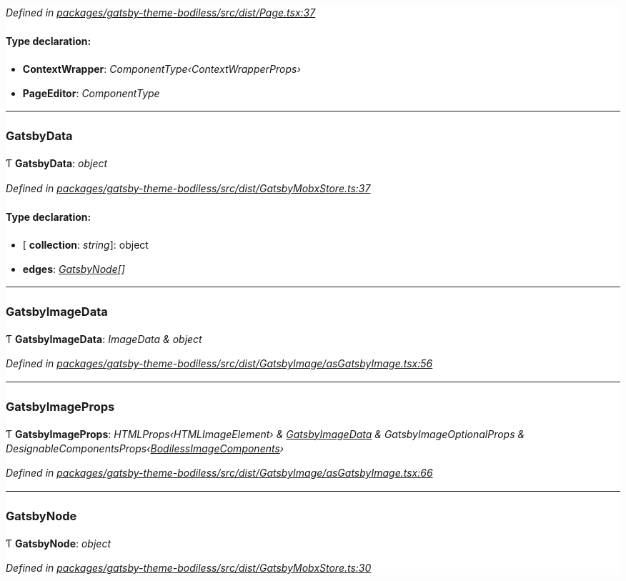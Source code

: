 *Defined in [packages/gatsby-theme-bodiless/src/dist/Page.tsx:37](https://github.com/Guilherme-Almeida-Zeni/Bodiless-JS/blob/c57f63f7/packages/gatsby-theme-bodiless/src/dist/Page.tsx#L37)*

#### Type declaration:

* **ContextWrapper**: *ComponentType‹ContextWrapperProps›*

* **PageEditor**: *ComponentType*

___

###  GatsbyData

Ƭ **GatsbyData**: *object*

*Defined in [packages/gatsby-theme-bodiless/src/dist/GatsbyMobxStore.ts:37](https://github.com/Guilherme-Almeida-Zeni/Bodiless-JS/blob/c57f63f7/packages/gatsby-theme-bodiless/src/dist/GatsbyMobxStore.ts#L37)*

#### Type declaration:

* \[ **collection**: *string*\]: object

* **edges**: *[GatsbyNode](globals.md#gatsbynode)[]*

___

###  GatsbyImageData

Ƭ **GatsbyImageData**: *ImageData & object*

*Defined in [packages/gatsby-theme-bodiless/src/dist/GatsbyImage/asGatsbyImage.tsx:56](https://github.com/Guilherme-Almeida-Zeni/Bodiless-JS/blob/c57f63f7/packages/gatsby-theme-bodiless/src/dist/GatsbyImage/asGatsbyImage.tsx#L56)*

___

###  GatsbyImageProps

Ƭ **GatsbyImageProps**: *HTMLProps‹HTMLImageElement› & [GatsbyImageData](globals.md#gatsbyimagedata) & GatsbyImageOptionalProps & DesignableComponentsProps‹[BodilessImageComponents](globals.md#bodilessimagecomponents)›*

*Defined in [packages/gatsby-theme-bodiless/src/dist/GatsbyImage/asGatsbyImage.tsx:66](https://github.com/Guilherme-Almeida-Zeni/Bodiless-JS/blob/c57f63f7/packages/gatsby-theme-bodiless/src/dist/GatsbyImage/asGatsbyImage.tsx#L66)*

___

###  GatsbyNode

Ƭ **GatsbyNode**: *object*

*Defined in [packages/gatsby-theme-bodiless/src/dist/GatsbyMobxStore.ts:30](https://github.com/Guilherme-Almeida-Zeni/Bodiless-JS/blob/c57f63f7/packages/gatsby-theme-bodiless/src/dist/GatsbyMobxStore.ts#L30)*
